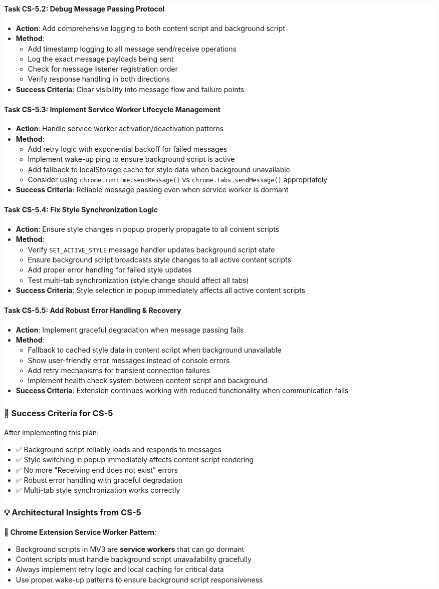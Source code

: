 #### **Task CS-5.2: Debug Message Passing Protocol**
- **Action**: Add comprehensive logging to both content script and background script
- **Method**:
  - Add timestamp logging to all message send/receive operations
  - Log the exact message payloads being sent
  - Check for message listener registration order
  - Verify response handling in both directions
- **Success Criteria**: Clear visibility into message flow and failure points

#### **Task CS-5.3: Implement Service Worker Lifecycle Management**
- **Action**: Handle service worker activation/deactivation patterns
- **Method**:
  - Add retry logic with exponential backoff for failed messages
  - Implement wake-up ping to ensure background script is active
  - Add fallback to localStorage cache for style data when background unavailable
  - Consider using `chrome.runtime.sendMessage()` vs `chrome.tabs.sendMessage()` appropriately
- **Success Criteria**: Reliable message passing even when service worker is dormant

#### **Task CS-5.4: Fix Style Synchronization Logic**
- **Action**: Ensure style changes in popup properly propagate to all content scripts
- **Method**:
  - Verify `SET_ACTIVE_STYLE` message handler updates background script state
  - Ensure background script broadcasts style changes to all active content scripts
  - Add proper error handling for failed style updates
  - Test multi-tab synchronization (style change should affect all tabs)
- **Success Criteria**: Style selection in popup immediately affects all active content scripts

#### **Task CS-5.5: Add Robust Error Handling & Recovery**
- **Action**: Implement graceful degradation when message passing fails
- **Method**:
  - Fallback to cached style data in content script when background unavailable
  - Show user-friendly error messages instead of console errors
  - Add retry mechanisms for transient connection failures
  - Implement health check system between content script and background
- **Success Criteria**: Extension continues working with reduced functionality when communication fails

### 🎯 Success Criteria for CS-5

After implementing this plan:
- ✅ Background script reliably loads and responds to messages
- ✅ Style switching in popup immediately affects content script rendering
- ✅ No more "Receiving end does not exist" errors
- ✅ Robust error handling with graceful degradation
- ✅ Multi-tab style synchronization works correctly

### 💡 Architectural Insights from CS-5

**🔑 Chrome Extension Service Worker Pattern**:
- Background scripts in MV3 are **service workers** that can go dormant
- Content scripts must handle background script unavailability gracefully
- Always implement retry logic and local caching for critical data
- Use proper wake-up patterns to ensure background script responsiveness
